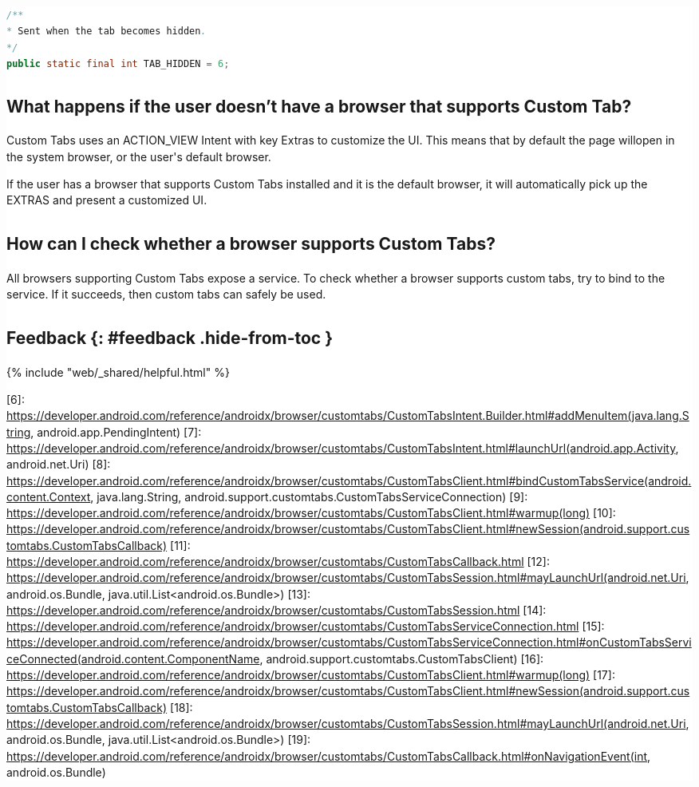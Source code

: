 ```java
/**
* Sent when the tab becomes hidden.
*/
public static final int TAB_HIDDEN = 6;
```

## What happens if the user doesn’t have a browser that supports Custom Tab?

Custom Tabs uses an ACTION_VIEW Intent with key Extras to customize the UI. 
This means that by default the page willopen in the system browser, or the user's default browser.

If the user has a browser that supports Custom Tabs installed and it is the default browser, it
will automatically pick up the EXTRAS and present a customized UI. 

## How can I check whether a browser supports Custom Tabs?

All browsers supporting Custom Tabs expose a service. To check whether a browser supports custom
tabs, try to bind to the service. If it succeeds, then custom tabs can safely be used. 

## Feedback {: #feedback .hide-from-toc }

{% include "web/_shared/helpful.html" %}

[1]: https://github.com/GoogleChrome/custom-tabs-client
[2]: https://developer.android.com/jetpack/androidx/releases/browser
[3]: https://developer.android.com/reference/androidx/browser/customtabs/CustomTabsIntent
[4]: https://developer.android.com/reference/androidx/browser/customtabs/CustomTabsIntent.Builder.html
[5]: https://developer.android.com/reference/androidx/browser/customtabs/CustomTabsClient.html
[6]: https://developer.android.com/reference/androidx/browser/customtabs/CustomTabsIntent.Builder.html#addMenuItem(java.lang.String, android.app.PendingIntent)
[7]: https://developer.android.com/reference/androidx/browser/customtabs/CustomTabsIntent.html#launchUrl(android.app.Activity, android.net.Uri)
[8]: https://developer.android.com/reference/androidx/browser/customtabs/CustomTabsClient.html#bindCustomTabsService(android.content.Context, java.lang.String, android.support.customtabs.CustomTabsServiceConnection)
[9]: https://developer.android.com/reference/androidx/browser/customtabs/CustomTabsClient.html#warmup(long)
[10]: https://developer.android.com/reference/androidx/browser/customtabs/CustomTabsClient.html#newSession(android.support.customtabs.CustomTabsCallback)
[11]: https://developer.android.com/reference/androidx/browser/customtabs/CustomTabsCallback.html
[12]: https://developer.android.com/reference/androidx/browser/customtabs/CustomTabsSession.html#mayLaunchUrl(android.net.Uri, android.os.Bundle, java.util.List<android.os.Bundle>)
[13]: https://developer.android.com/reference/androidx/browser/customtabs/CustomTabsSession.html
[14]: https://developer.android.com/reference/androidx/browser/customtabs/CustomTabsServiceConnection.html
[15]: https://developer.android.com/reference/androidx/browser/customtabs/CustomTabsServiceConnection.html#onCustomTabsServiceConnected(android.content.ComponentName, android.support.customtabs.CustomTabsClient)
[16]: https://developer.android.com/reference/androidx/browser/customtabs/CustomTabsClient.html#warmup(long)
[17]: https://developer.android.com/reference/androidx/browser/customtabs/CustomTabsClient.html#newSession(android.support.customtabs.CustomTabsCallback)
[18]: https://developer.android.com/reference/androidx/browser/customtabs/CustomTabsSession.html#mayLaunchUrl(android.net.Uri, android.os.Bundle, java.util.List<android.os.Bundle>)
[19]: https://developer.android.com/reference/androidx/browser/customtabs/CustomTabsCallback.html#onNavigationEvent(int, android.os.Bundle)
